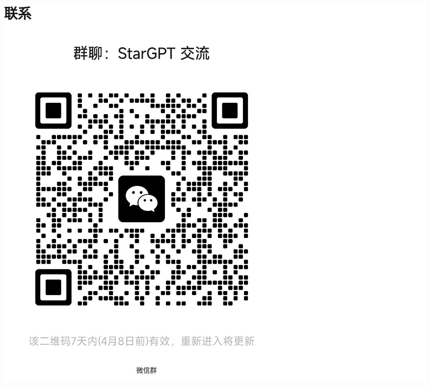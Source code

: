 # 联系

<div style="display: flex; align-items: center; gap: 20px;">
  <div style="text-align: center">
    <img style="max-width: 100%" src="pics/wechat_group.png" alt="微信" />
    <p>微信群</p>
  </div>
</div>
<div style="display: flex; align-items: center; gap: 20px;">
  <div style="text-align: center">